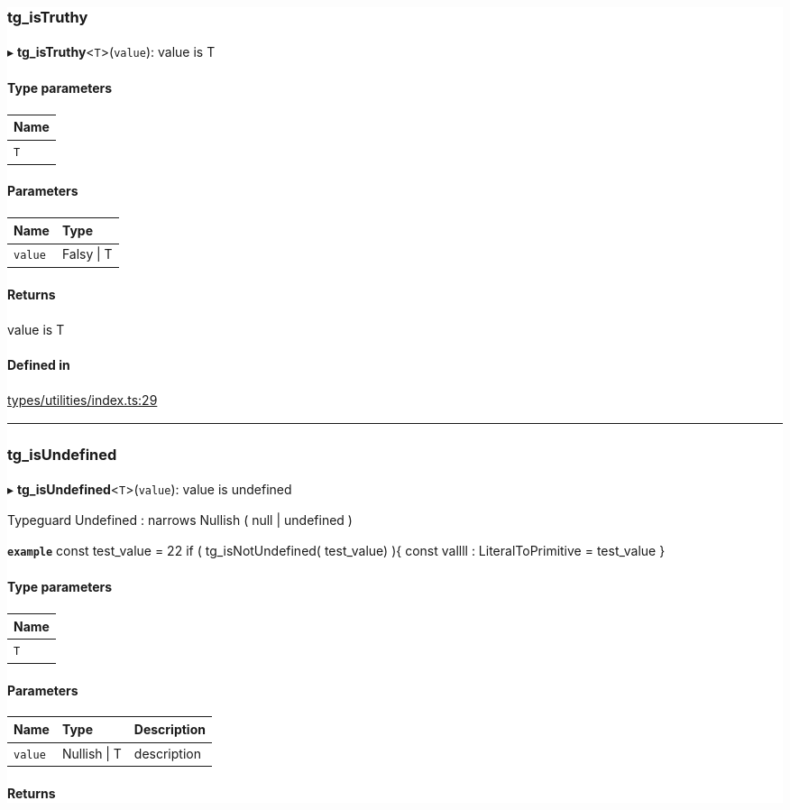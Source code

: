 ### tg\_isTruthy

▸ **tg_isTruthy**<`T`\>(`value`): value is T

#### Type parameters

| Name |
| :------ |
| `T` |

#### Parameters

| Name | Type |
| :------ | :------ |
| `value` | Falsy \| T |

#### Returns

value is T

#### Defined in

[types/utilities/index.ts:29](https://github.com/gbtunney/snailicide/blob/99c272b/packages/g-library/src/types/utilities/index.ts#L29)

___

### tg\_isUndefined

▸ **tg_isUndefined**<`T`\>(`value`): value is undefined

Typeguard Undefined : narrows Nullish ( null | undefined )

**`example`**
   const test_value  = 22
   if ( tg_isNotUndefined( test_value) ){
const vallll : LiteralToPrimitive<typeof test_value>   = test_value
}

#### Type parameters

| Name |
| :------ |
| `T` |

#### Parameters

| Name | Type | Description |
| :------ | :------ | :------ |
| `value` | Nullish \| T | description |

#### Returns
